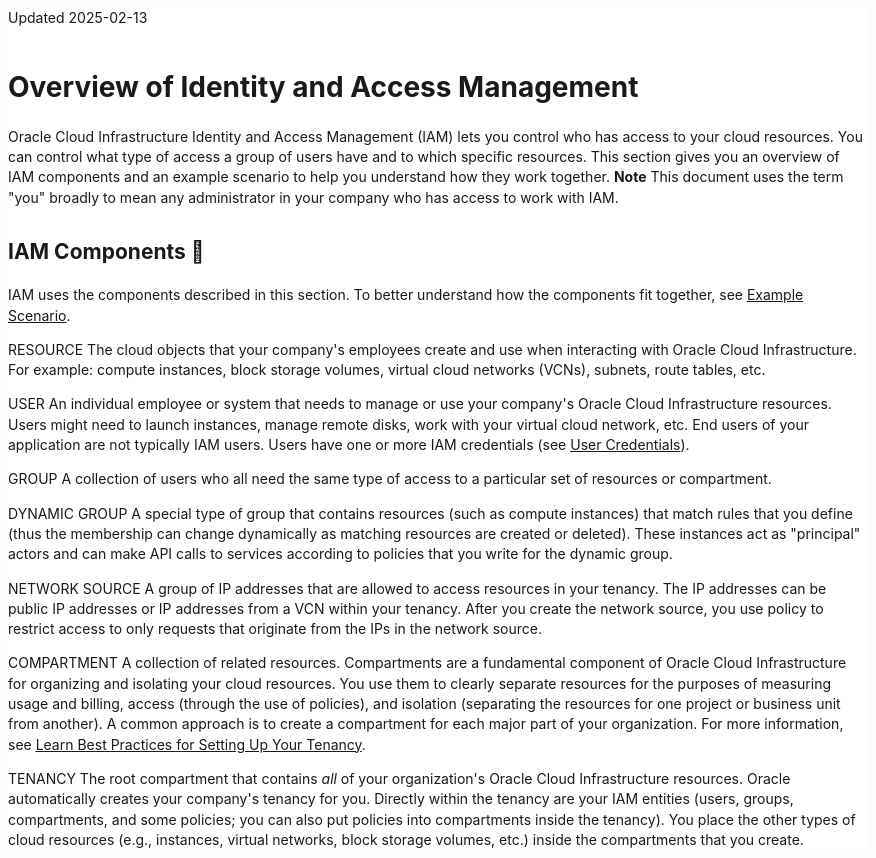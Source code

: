 Updated 2025-02-13
# Overview of Identity and Access Management
Oracle Cloud Infrastructure Identity and Access Management (IAM) lets you control who has access to your cloud resources. You can control what type of access a group of users have and to which specific resources. This section gives you an overview of IAM components and an example scenario to help you understand how they work together.
**Note** This document uses the term "you" broadly to mean any administrator in your company who has access to work with IAM. 
## IAM Components 🔗 
IAM uses the components described in this section. To better understand how the components fit together, see [Example Scenario](https://docs.oracle.com/en-us/iaas/Content/Identity/Concepts/overview.htm#Example). 

RESOURCE
    The cloud objects that your company's employees create and use when interacting with Oracle Cloud Infrastructure. For example: compute instances, block storage volumes, virtual cloud networks (VCNs), subnets, route tables, etc. 

USER
    An individual employee or system that needs to manage or use your company's Oracle Cloud Infrastructure resources. Users might need to launch instances, manage remote disks, work with your virtual cloud network, etc. End users of your application are not typically IAM users. Users have one or more IAM credentials (see [User Credentials](https://docs.oracle.com/en-us/iaas/Content/Identity/Concepts/usercredentials.htm#User_Credentials)).  

GROUP
    A collection of users who all need the same type of access to a particular set of resources or compartment. 

DYNAMIC GROUP
    A special type of group that contains resources (such as compute instances) that match rules that you define (thus the membership can change dynamically as matching resources are created or deleted). These instances act as "principal" actors and can make API calls to services according to policies that you write for the dynamic group. 

NETWORK SOURCE
    A group of IP addresses that are allowed to access resources in your tenancy. The IP addresses can be public IP addresses or IP addresses from a VCN within your tenancy. After you create the network source, you use policy to restrict access to only requests that originate from the IPs in the network source.  

COMPARTMENT
    A collection of related resources. Compartments are a fundamental component of Oracle Cloud Infrastructure for organizing and isolating your cloud resources. You use them to clearly separate resources for the purposes of measuring usage and billing, access (through the use of policies), and isolation (separating the resources for one project or business unit from another). A common approach is to create a compartment for each major part of your organization. For more information, see [Learn Best Practices for Setting Up Your Tenancy](https://docs.oracle.com/iaas/Content/GSG/Concepts/settinguptenancy.htm). 

TENANCY
    The root compartment that contains _all_ of your organization's Oracle Cloud Infrastructure resources. Oracle automatically creates your company's tenancy for you. Directly within the tenancy are your IAM entities (users, groups, compartments, and some policies; you can also put policies into compartments inside the tenancy). You place the other types of cloud resources (e.g., instances, virtual networks, block storage volumes, etc.) inside the compartments that you create.  

